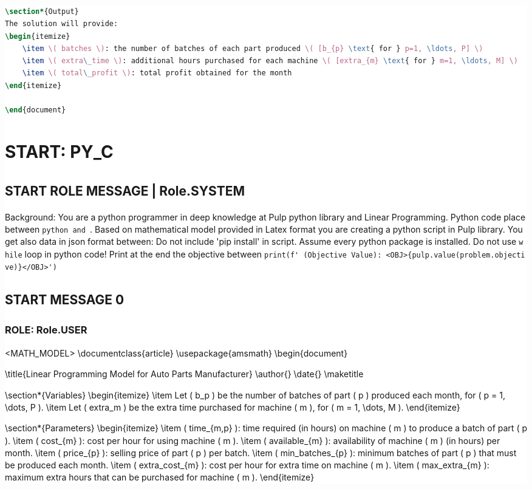 ```latex
\section*{Output}
The solution will provide:
\begin{itemize}
    \item \( batches \): the number of batches of each part produced \( [b_{p} \text{ for } p=1, \ldots, P] \)
    \item \( extra\_time \): additional hours purchased for each machine \( [extra_{m} \text{ for } m=1, \ldots, M] \)
    \item \( total\_profit \): total profit obtained for the month
\end{itemize}

\end{document}
```

# START: PY_C 
## START ROLE MESSAGE | Role.SYSTEM 
Background: You are a python programmer in deep knowledge at Pulp python library and Linear Programming. Python code place between ```python and ```. Based on mathematical model provided in Latex format you are creating a python script in Pulp library. You get also data in json format between: <DATA></DATA> Do not include 'pip install' in script. Assume every python package is installed. Do not use `while` loop in python code! Print at the end the objective between <OBJ></OBJ> `print(f' (Objective Value): <OBJ>{pulp.value(problem.objective)}</OBJ>')` 
## START MESSAGE 0 
### ROLE: Role.USER
<MATH_MODEL>
\documentclass{article}
\usepackage{amsmath}
\begin{document}

\title{Linear Programming Model for Auto Parts Manufacturer}
\author{}
\date{}
\maketitle

\section*{Variables}
\begin{itemize}
    \item Let \( b_p \) be the number of batches of part \( p \) produced each month, for \( p = 1, \dots, P \).
    \item Let \( extra_m \) be the extra time purchased for machine \( m \), for \( m = 1, \dots, M \).
\end{itemize}

\section*{Parameters}
\begin{itemize}
    \item \( time_{m,p} \): time required (in hours) on machine \( m \) to produce a batch of part \( p \).
    \item \( cost_{m} \): cost per hour for using machine \( m \).
    \item \( available_{m} \): availability of machine \( m \) (in hours) per month.
    \item \( price_{p} \): selling price of part \( p \) per batch.
    \item \( min\_batches_{p} \): minimum batches of part \( p \) that must be produced each month.
    \item \( extra\_cost_{m} \): cost per hour for extra time on machine \( m \).
    \item \( max\_extra_{m} \): maximum extra hours that can be purchased for machine \( m \).
\end{itemize}

